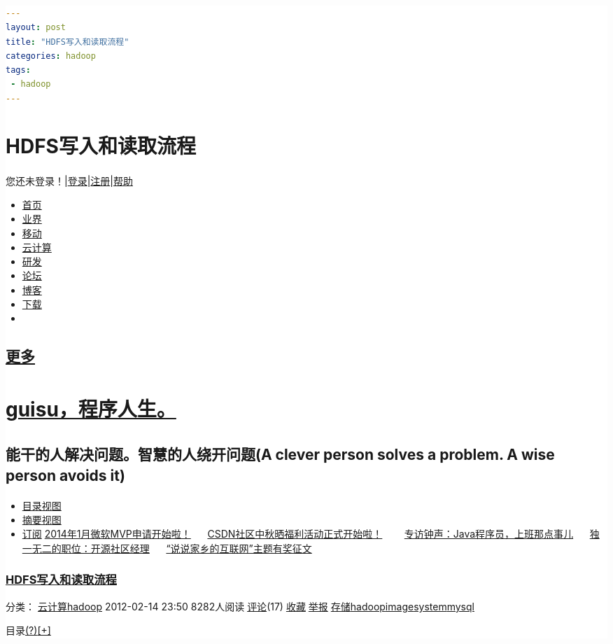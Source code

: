 ```yaml
---
layout: post
title: "HDFS写入和读取流程"
categories: hadoop
tags: 
 - hadoop
--- 
```


# HDFS写入和读取流程

您还未登录！|[登录](https://passport.csdn.net/account/login)|[注册](https://passport.csdn.net/account/register)|[帮助](https://passport.csdn.net/help/faq)

* [首页](http://www.csdn.net/)
* [业界](http://news.csdn.net/)
* [移动](http://mobile.csdn.net/)
* [云计算](http://cloud.csdn.net/)
* [研发](http://sd.csdn.net/)
* [论坛](http://bbs.csdn.net/)
* [博客](http://blog.csdn.net/)
* [下载](http://download.csdn.net/)
* 
## [更多]()

# [guisu，程序人生。](http://blog.csdn.net/hguisu)

## 能干的人解决问题。智慧的人绕开问题(A clever person solves a problem. A wise person avoids it)

* [![]()目录视图](http://blog.csdn.net/hguisu?viewmode=contents)
* [![]()摘要视图](http://blog.csdn.net/hguisu?viewmode=list)
* [![]()订阅](http://blog.csdn.net/hguisu/rss/list)
[2014年1月微软MVP申请开始啦！](http://blog.csdn.net/blogdevteam/article/details/11889881)      [CSDN社区中秋晒福利活动正式开始啦！](http://bbs.csdn.net/topics/390594487)        [专访钟声：Java程序员，上班那点事儿](http://www.csdn.net/article/2013-09-17/2816962)      [独一无二的职位：开源社区经理](http://blog.csdn.net/adali/article/details/9813651)      [“说说家乡的互联网”主题有奖征文](http://blog.csdn.net/blogdevteam/article/details/11975399)

### [HDFS写入和读取流程]()

分类： [云计算hadoop](http://blog.csdn.net/hguisu/article/category/1072794)  2012-02-14 23:50 8282人阅读 [评论]()(17) [收藏]( "收藏") [举报]( "举报")
[存储](http://blog.csdn.net/tag/details.html?tag=%e5%ad%98%e5%82%a8)[hadoop](http://blog.csdn.net/tag/details.html?tag=hadoop)[image](http://blog.csdn.net/tag/details.html?tag=image)[system](http://blog.csdn.net/tag/details.html?tag=system)[mysql](http://blog.csdn.net/tag/details.html?tag=mysql)

目录[(?)]( "系统根据文章中H1到H6标签自动生成文章目录")[[+]]( "展开")
